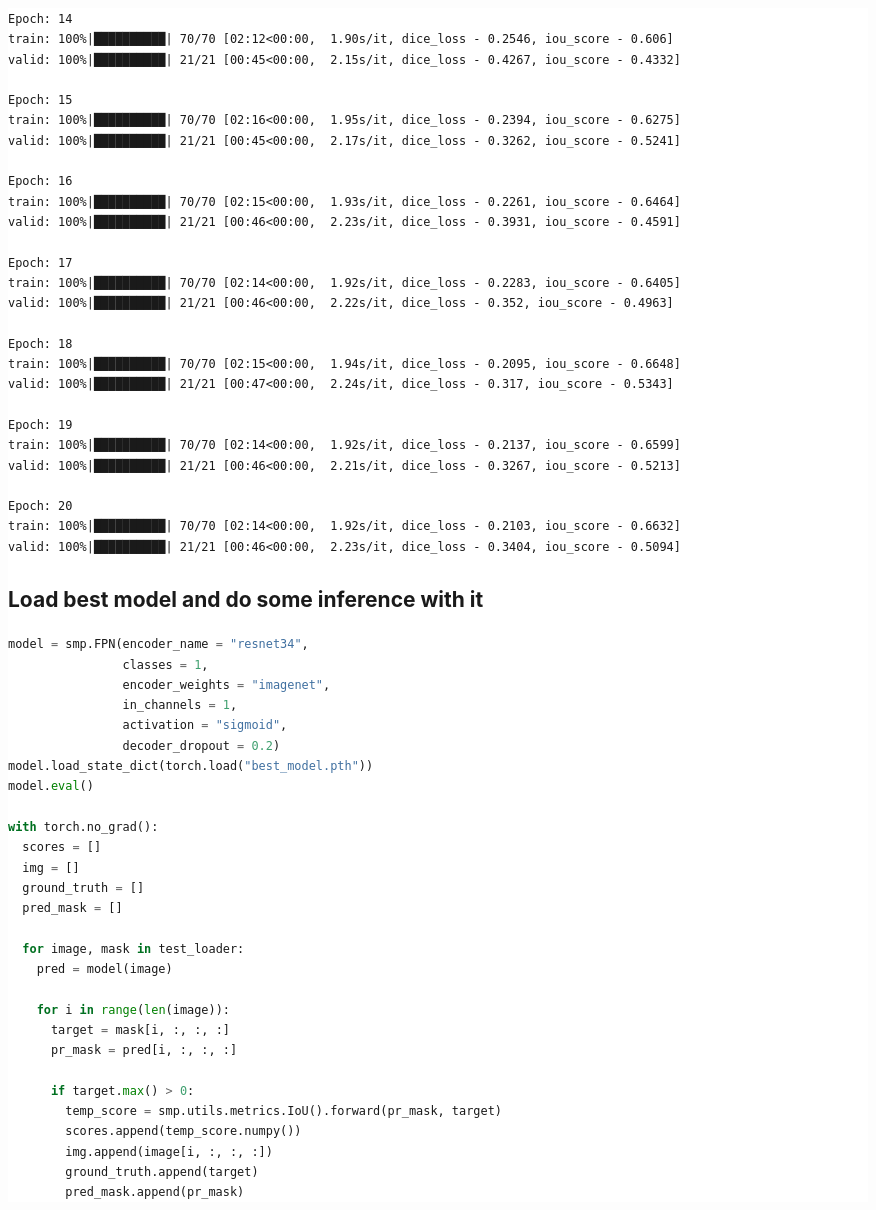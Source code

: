     Epoch: 14
    train: 100%|██████████| 70/70 [02:12<00:00,  1.90s/it, dice_loss - 0.2546, iou_score - 0.606]
    valid: 100%|██████████| 21/21 [00:45<00:00,  2.15s/it, dice_loss - 0.4267, iou_score - 0.4332]
    
    Epoch: 15
    train: 100%|██████████| 70/70 [02:16<00:00,  1.95s/it, dice_loss - 0.2394, iou_score - 0.6275]
    valid: 100%|██████████| 21/21 [00:45<00:00,  2.17s/it, dice_loss - 0.3262, iou_score - 0.5241]
    
    Epoch: 16
    train: 100%|██████████| 70/70 [02:15<00:00,  1.93s/it, dice_loss - 0.2261, iou_score - 0.6464]
    valid: 100%|██████████| 21/21 [00:46<00:00,  2.23s/it, dice_loss - 0.3931, iou_score - 0.4591]
    
    Epoch: 17
    train: 100%|██████████| 70/70 [02:14<00:00,  1.92s/it, dice_loss - 0.2283, iou_score - 0.6405]
    valid: 100%|██████████| 21/21 [00:46<00:00,  2.22s/it, dice_loss - 0.352, iou_score - 0.4963]
    
    Epoch: 18
    train: 100%|██████████| 70/70 [02:15<00:00,  1.94s/it, dice_loss - 0.2095, iou_score - 0.6648]
    valid: 100%|██████████| 21/21 [00:47<00:00,  2.24s/it, dice_loss - 0.317, iou_score - 0.5343]
    
    Epoch: 19
    train: 100%|██████████| 70/70 [02:14<00:00,  1.92s/it, dice_loss - 0.2137, iou_score - 0.6599]
    valid: 100%|██████████| 21/21 [00:46<00:00,  2.21s/it, dice_loss - 0.3267, iou_score - 0.5213]
    
    Epoch: 20
    train: 100%|██████████| 70/70 [02:14<00:00,  1.92s/it, dice_loss - 0.2103, iou_score - 0.6632]
    valid: 100%|██████████| 21/21 [00:46<00:00,  2.23s/it, dice_loss - 0.3404, iou_score - 0.5094]


## Load best model and do some inference with it


```python
model = smp.FPN(encoder_name = "resnet34",
                classes = 1,
                encoder_weights = "imagenet",
                in_channels = 1,
                activation = "sigmoid",
                decoder_dropout = 0.2)
model.load_state_dict(torch.load("best_model.pth"))
model.eval()

with torch.no_grad():
  scores = []
  img = []
  ground_truth = []
  pred_mask = []

  for image, mask in test_loader:
    pred = model(image)

    for i in range(len(image)):
      target = mask[i, :, :, :]
      pr_mask = pred[i, :, :, :]

      if target.max() > 0:
        temp_score = smp.utils.metrics.IoU().forward(pr_mask, target)
        scores.append(temp_score.numpy())
        img.append(image[i, :, :, :])
        ground_truth.append(target)
        pred_mask.append(pr_mask)
```
